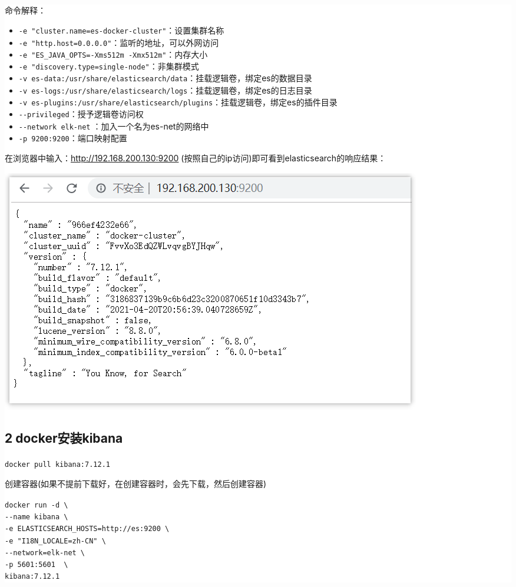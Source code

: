 命令解释：

- `-e "cluster.name=es-docker-cluster"`：设置集群名称
- `-e "http.host=0.0.0.0"`：监听的地址，可以外网访问
- `-e "ES_JAVA_OPTS=-Xms512m -Xmx512m"`：内存大小
- `-e "discovery.type=single-node"`：非集群模式
- `-v es-data:/usr/share/elasticsearch/data`：挂载逻辑卷，绑定es的数据目录
- `-v es-logs:/usr/share/elasticsearch/logs`：挂载逻辑卷，绑定es的日志目录
- `-v es-plugins:/usr/share/elasticsearch/plugins`：挂载逻辑卷，绑定es的插件目录
- `--privileged`：授予逻辑卷访问权
- `--network elk-net` ：加入一个名为es-net的网络中
- `-p 9200:9200`：端口映射配置

在浏览器中输入：http://192.168.200.130:9200 (按照自己的ip访问)即可看到elasticsearch的响应结果：

![image-20230522101505429](../images/image-20230522101505429.png)

## 2 docker安装kibana

```shell
docker pull kibana:7.12.1
```

创建容器(如果不提前下载好，在创建容器时，会先下载，然后创建容器)

```shell
docker run -d \
--name kibana \
-e ELASTICSEARCH_HOSTS=http://es:9200 \
-e "I18N_LOCALE=zh-CN" \
--network=elk-net \
-p 5601:5601  \
kibana:7.12.1
```
